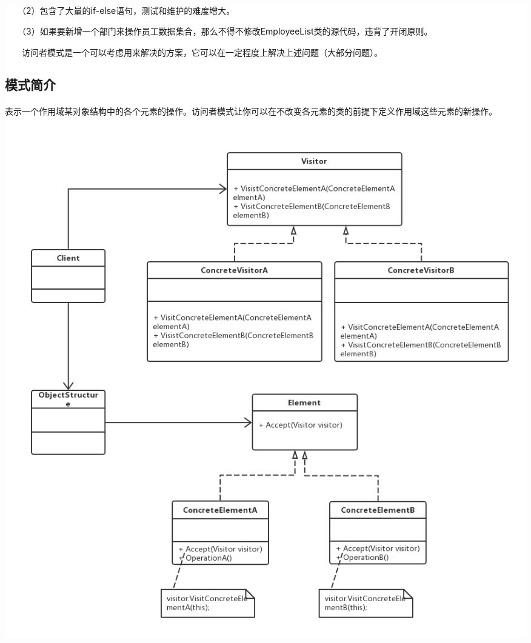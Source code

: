　　（2）包含了大量的if-else语句，测试和维护的难度增大。

　　（3）如果要新增一个部门来操作员工数据集合，那么不得不修改EmployeeList类的源代码，违背了开闭原则。

　　访问者模式是一个可以考虑用来解决的方案，它可以在一定程度上解决上述问题（大部分问题）。

## 模式简介

表示一个作用域某对象结构中的各个元素的操作。访问者模式让你可以在不改变各元素的类的前提下定义作用域这些元素的新操作。



![img](assets/381412-20170728173450211-2117930644.png)
